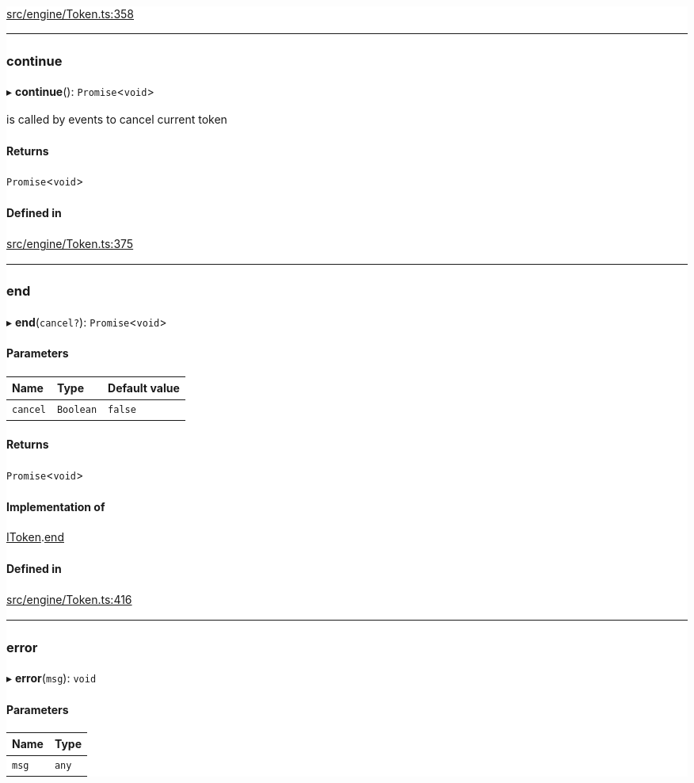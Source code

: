 [src/engine/Token.ts:358](https://github.com/linonetwo/bpmn-server/blob/02da6f2/src/engine/Token.ts#L358)

___

### continue

▸ **continue**(): `Promise`\<`void`\>

is called by events to cancel current token

#### Returns

`Promise`\<`void`\>

#### Defined in

[src/engine/Token.ts:375](https://github.com/linonetwo/bpmn-server/blob/02da6f2/src/engine/Token.ts#L375)

___

### end

▸ **end**(`cancel?`): `Promise`\<`void`\>

#### Parameters

| Name | Type | Default value |
| :------ | :------ | :------ |
| `cancel` | `Boolean` | `false` |

#### Returns

`Promise`\<`void`\>

#### Implementation of

[IToken](../interfaces/interfaces_engine.IToken.md).[end](../interfaces/interfaces_engine.IToken.md#end)

#### Defined in

[src/engine/Token.ts:416](https://github.com/linonetwo/bpmn-server/blob/02da6f2/src/engine/Token.ts#L416)

___

### error

▸ **error**(`msg`): `void`

#### Parameters

| Name | Type |
| :------ | :------ |
| `msg` | `any` |
